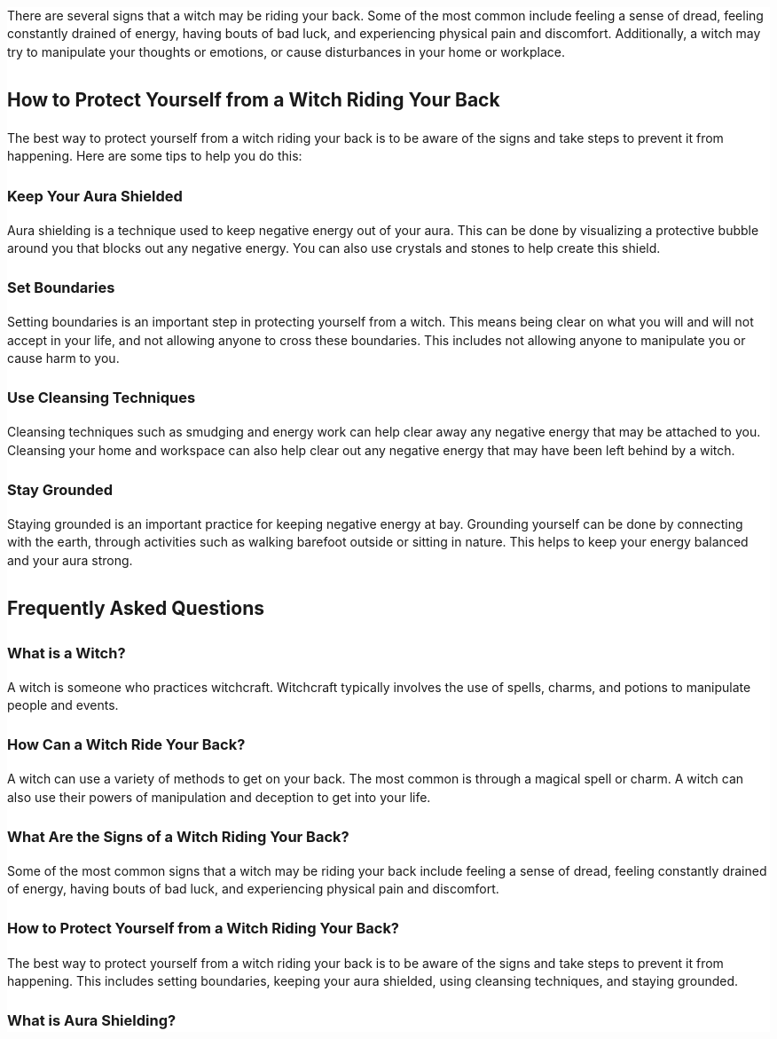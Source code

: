 <p>There are several signs that a witch may be riding your back. Some of the most common include feeling a sense of dread, feeling constantly drained of energy, having bouts of bad luck, and experiencing physical pain and discomfort. Additionally, a witch may try to manipulate your thoughts or emotions, or cause disturbances in your home or workplace.</p>

<h2>How to Protect Yourself from a Witch Riding Your Back</h2>

<p>The best way to protect yourself from a witch riding your back is to be aware of the signs and take steps to prevent it from happening. Here are some tips to help you do this:</p>

<h3>Keep Your Aura Shielded</h3>

<p>Aura shielding is a technique used to keep negative energy out of your aura. This can be done by visualizing a protective bubble around you that blocks out any negative energy. You can also use crystals and stones to help create this shield.</p>

<h3>Set Boundaries</h3>

<p>Setting boundaries is an important step in protecting yourself from a witch. This means being clear on what you will and will not accept in your life, and not allowing anyone to cross these boundaries. This includes not allowing anyone to manipulate you or cause harm to you.</p>

<h3>Use Cleansing Techniques</h3>

<p>Cleansing techniques such as smudging and energy work can help clear away any negative energy that may be attached to you. Cleansing your home and workspace can also help clear out any negative energy that may have been left behind by a witch.</p>

<h3>Stay Grounded</h3>

<p>Staying grounded is an important practice for keeping negative energy at bay. Grounding yourself can be done by connecting with the earth, through activities such as walking barefoot outside or sitting in nature. This helps to keep your energy balanced and your aura strong.</p>

<h2>Frequently Asked Questions</h2>

<h3>What is a Witch?</h3>

<p>A witch is someone who practices witchcraft. Witchcraft typically involves the use of spells, charms, and potions to manipulate people and events.</p>

<h3>How Can a Witch Ride Your Back?</h3>

<p>A witch can use a variety of methods to get on your back. The most common is through a magical spell or charm. A witch can also use their powers of manipulation and deception to get into your life.</p>

<h3>What Are the Signs of a Witch Riding Your Back?</h3>

<p>Some of the most common signs that a witch may be riding your back include feeling a sense of dread, feeling constantly drained of energy, having bouts of bad luck, and experiencing physical pain and discomfort.</p>

<h3>How to Protect Yourself from a Witch Riding Your Back?</h3>

<p>The best way to protect yourself from a witch riding your back is to be aware of the signs and take steps to prevent it from happening. This includes setting boundaries, keeping your aura shielded, using cleansing techniques, and staying grounded.</p>

<h3>What is Aura Shielding?</h3>

